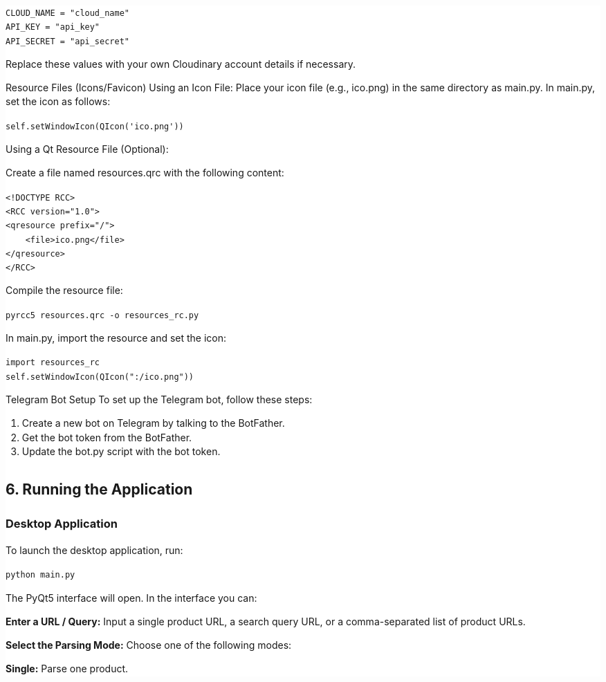     CLOUD_NAME = "cloud_name"
    API_KEY = "api_key"
    API_SECRET = "api_secret"

Replace these values with your own Cloudinary account details if necessary.

Resource Files (Icons/Favicon)
Using an Icon File:
Place your icon file (e.g., ico.png) in the same directory as main.py. In main.py, set the icon as follows:


    self.setWindowIcon(QIcon('ico.png'))
Using a Qt Resource File (Optional):

Create a file named resources.qrc with the following content:


    <!DOCTYPE RCC>
    <RCC version="1.0">
    <qresource prefix="/">
        <file>ico.png</file>
    </qresource>
    </RCC>
Compile the resource file:


    pyrcc5 resources.qrc -o resources_rc.py
In main.py, import the resource and set the icon:

    import resources_rc
    self.setWindowIcon(QIcon(":/ico.png"))

Telegram Bot Setup
To set up the Telegram bot, follow these steps:

1. Create a new bot on Telegram by talking to the BotFather.
2. Get the bot token from the BotFather.
3. Update the bot.py script with the bot token.

## 6. Running the Application

### Desktop Application
To launch the desktop application, run:

    python main.py

The PyQt5 interface will open. In the interface you can:

**Enter a URL / Query:**
Input a single product URL, a search query URL, or a comma-separated list of product URLs.

**Select the Parsing Mode:**
Choose one of the following modes:

**Single:** 
    Parse one product.
